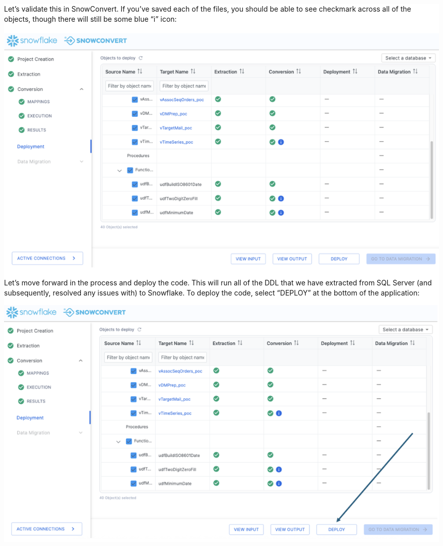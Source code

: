 Let’s validate this in SnowConvert. If you’ve saved each of the files, you should be able to see checkmark across all of the objects, though there will still be some blue “i” icon:

![deployementReady](./assets/deploymentReady.png)

Let’s move forward in the process and deploy the code. This will run all of the DDL that we have extracted from SQL Server (and subsequently, resolved any issues with) to Snowflake. To deploy the code, select “DEPLOY” at the bottom of the application:

![deploymentClick](./assets/deploymentClick.png)
